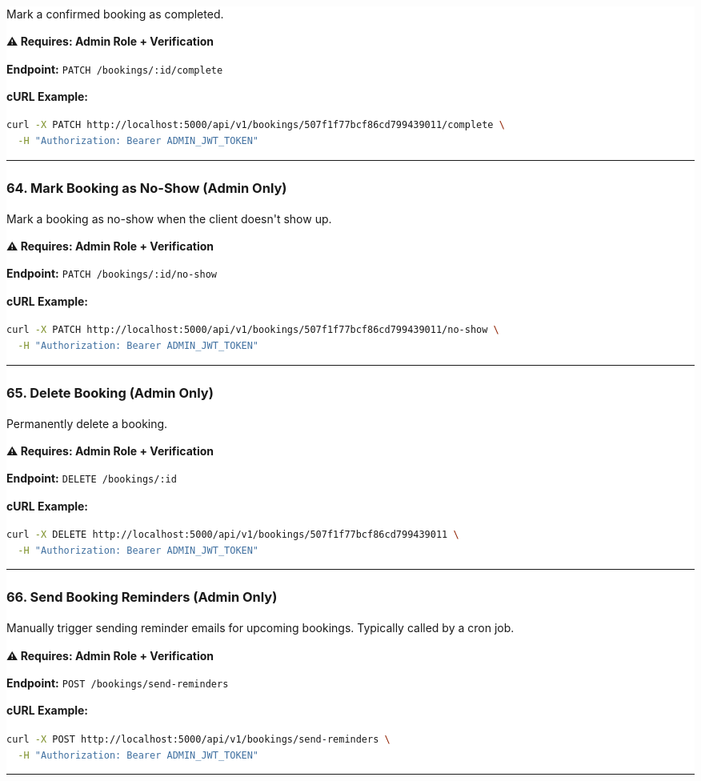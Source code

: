 Mark a confirmed booking as completed.

**⚠️ Requires: Admin Role + Verification**

**Endpoint:** `PATCH /bookings/:id/complete`

**cURL Example:**
```bash
curl -X PATCH http://localhost:5000/api/v1/bookings/507f1f77bcf86cd799439011/complete \
  -H "Authorization: Bearer ADMIN_JWT_TOKEN"
```

---

### 64. Mark Booking as No-Show (Admin Only)

Mark a booking as no-show when the client doesn't show up.

**⚠️ Requires: Admin Role + Verification**

**Endpoint:** `PATCH /bookings/:id/no-show`

**cURL Example:**
```bash
curl -X PATCH http://localhost:5000/api/v1/bookings/507f1f77bcf86cd799439011/no-show \
  -H "Authorization: Bearer ADMIN_JWT_TOKEN"
```

---

### 65. Delete Booking (Admin Only)

Permanently delete a booking.

**⚠️ Requires: Admin Role + Verification**

**Endpoint:** `DELETE /bookings/:id`

**cURL Example:**
```bash
curl -X DELETE http://localhost:5000/api/v1/bookings/507f1f77bcf86cd799439011 \
  -H "Authorization: Bearer ADMIN_JWT_TOKEN"
```

---

### 66. Send Booking Reminders (Admin Only)

Manually trigger sending reminder emails for upcoming bookings. Typically called by a cron job.

**⚠️ Requires: Admin Role + Verification**

**Endpoint:** `POST /bookings/send-reminders`

**cURL Example:**
```bash
curl -X POST http://localhost:5000/api/v1/bookings/send-reminders \
  -H "Authorization: Bearer ADMIN_JWT_TOKEN"
```

---
